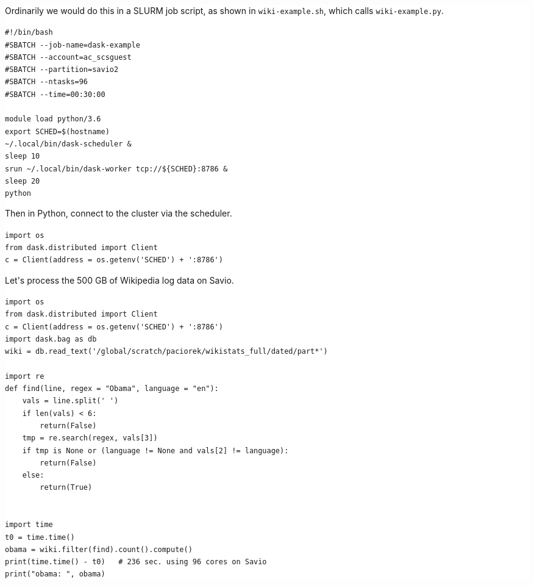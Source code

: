 Ordinarily we would do this in a SLURM job script, as shown in
`wiki-example.sh`, which calls `wiki-example.py`.

```
#!/bin/bash
#SBATCH --job-name=dask-example
#SBATCH --account=ac_scsguest
#SBATCH --partition=savio2
#SBATCH --ntasks=96
#SBATCH --time=00:30:00

module load python/3.6
export SCHED=$(hostname)
~/.local/bin/dask-scheduler &
sleep 10
srun ~/.local/bin/dask-worker tcp://${SCHED}:8786 & 
sleep 20
python
```

Then in Python, connect to the cluster via the scheduler.

```
import os
from dask.distributed import Client
c = Client(address = os.getenv('SCHED') + ':8786')
```

Let's process the 500 GB of Wikipedia log data on Savio. 

```
import os
from dask.distributed import Client
c = Client(address = os.getenv('SCHED') + ':8786')
import dask.bag as db
wiki = db.read_text('/global/scratch/paciorek/wikistats_full/dated/part*')

import re
def find(line, regex = "Obama", language = "en"):
    vals = line.split(' ')
    if len(vals) < 6:
        return(False)
    tmp = re.search(regex, vals[3])
    if tmp is None or (language != None and vals[2] != language):
        return(False)
    else:
        return(True)
    

import time
t0 = time.time()
obama = wiki.filter(find).count().compute()
print(time.time() - t0)   # 236 sec. using 96 cores on Savio
print("obama: ", obama)
```
